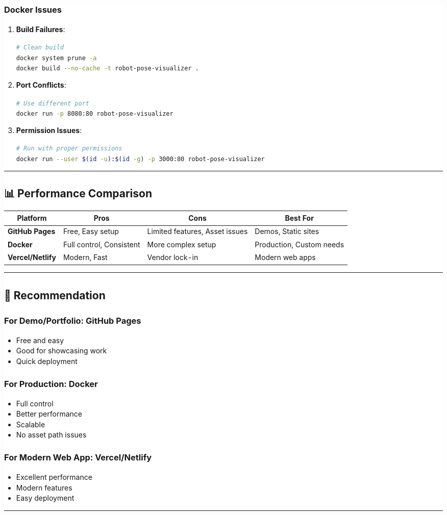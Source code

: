 ### Docker Issues

1. **Build Failures**:
   ```bash
   # Clean build
   docker system prune -a
   docker build --no-cache -t robot-pose-visualizer .
   ```

2. **Port Conflicts**:
   ```bash
   # Use different port
   docker run -p 8080:80 robot-pose-visualizer
   ```

3. **Permission Issues**:
   ```bash
   # Run with proper permissions
   docker run --user $(id -u):$(id -g) -p 3000:80 robot-pose-visualizer
   ```

---

## 📊 Performance Comparison

| Platform | Pros | Cons | Best For |
|----------|------|------|----------|
| **GitHub Pages** | Free, Easy setup | Limited features, Asset issues | Demos, Static sites |
| **Docker** | Full control, Consistent | More complex setup | Production, Custom needs |
| **Vercel/Netlify** | Modern, Fast | Vendor lock-in | Modern web apps |

---

## 🎯 Recommendation

### For Demo/Portfolio: GitHub Pages
- Free and easy
- Good for showcasing work
- Quick deployment

### For Production: Docker
- Full control
- Better performance
- Scalable
- No asset path issues

### For Modern Web App: Vercel/Netlify
- Excellent performance
- Modern features
- Easy deployment

---